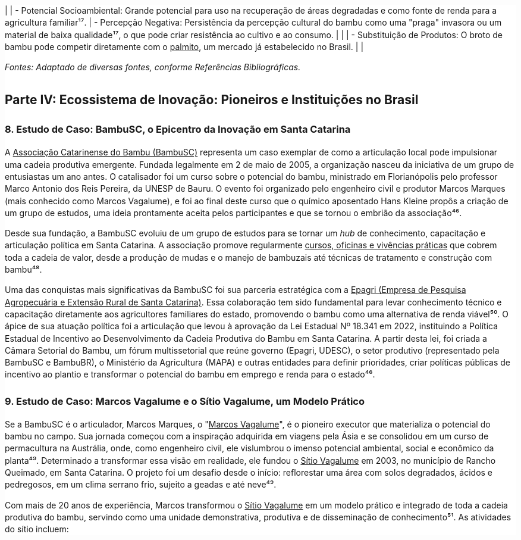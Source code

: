 |                      | \- Potencial Socioambiental: Grande potencial para uso na recuperação de áreas degradadas e como fonte de renda para a agricultura familiar¹⁷. | \- Percepção Negativa: Persistência da percepção cultural do bambu como uma "praga" invasora ou um material de baixa qualidade¹⁷, o que pode criar resistência ao cultivo e ao consumo.                                                                                          |
|                      | \- Substituição de Produtos: O broto de bambu pode competir diretamente com o [palmito](https://www.jornalfloripa.com.br/consumo/palmito-substituindo-bambu-nos-pratos-floripa-sc/), um mercado já estabelecido no Brasil. |                                                                                                                                                                                                                                                                                    |

*Fontes: Adaptado de diversas fontes, conforme Referências Bibliográficas.*

## Parte IV: Ecossistema de Inovação: Pioneiros e Instituições no Brasil

### 8. Estudo de Caso: BambuSC, o Epicentro da Inovação em Santa Catarina

A [Associação Catarinense do Bambu (BambuSC)](https://bambusc.org.br/) representa um caso exemplar de como a articulação local pode impulsionar uma cadeia produtiva emergente. Fundada legalmente em 2 de maio de 2005, a organização nasceu da iniciativa de um grupo de entusiastas um ano antes. O catalisador foi um curso sobre o potencial do bambu, ministrado em Florianópolis pelo professor Marco Antonio dos Reis Pereira, da UNESP de Bauru. O evento foi organizado pelo engenheiro civil e produtor Marcos Marques (mais conhecido como Marcos Vagalume), e foi ao final deste curso que o químico aposentado Hans Kleine propôs a criação de um grupo de estudos, uma ideia prontamente aceita pelos participantes e que se tornou o embrião da associação⁴⁶.

Desde sua fundação, a BambuSC evoluiu de um grupo de estudos para se tornar um *hub* de conhecimento, capacitação e articulação política em Santa Catarina. A associação promove regularmente [cursos, oficinas e vivências práticas](https://bambusc.org.br/cursos-e-workshops/) que cobrem toda a cadeia de valor, desde a produção de mudas e o manejo de bambuzais até técnicas de tratamento e construção com bambu⁴⁸.

Uma das conquistas mais significativas da BambuSC foi sua parceria estratégica com a [Epagri (Empresa de Pesquisa Agropecuária e Extensão Rural de Santa Catarina)](https://www.epagri.sc.gov.br/). Essa colaboração tem sido fundamental para levar conhecimento técnico e capacitação diretamente aos agricultores familiares do estado, promovendo o bambu como uma alternativa de renda viável⁵⁰. O ápice de sua atuação política foi a articulação que levou à aprovação da Lei Estadual Nº 18.341 em 2022, instituindo a Política Estadual de Incentivo ao Desenvolvimento da Cadeia Produtiva do Bambu em Santa Catarina. A partir desta lei, foi criada a Câmara Setorial do Bambu, um fórum multissetorial que reúne governo (Epagri, UDESC), o setor produtivo (representado pela BambuSC e BambuBR), o Ministério da Agricultura (MAPA) e outras entidades para definir prioridades, criar políticas públicas de incentivo ao plantio e transformar o potencial do bambu em emprego e renda para o estado⁴⁶.

### 9. Estudo de Caso: Marcos Vagalume e o Sítio Vagalume, um Modelo Prático

Se a BambuSC é o articulador, Marcos Marques, o "[Marcos Vagalume](https://sitiovagalume.eco.br/)", é o pioneiro executor que materializa o potencial do bambu no campo. Sua jornada começou com a inspiração adquirida em viagens pela Ásia e se consolidou em um curso de permacultura na Austrália, onde, como engenheiro civil, ele vislumbrou o imenso potencial ambiental, social e econômico da planta⁴⁹. Determinado a transformar essa visão em realidade, ele fundou o [Sítio Vagalume](https://sitiovagalume.eco.br/) em 2003, no município de Rancho Queimado, em Santa Catarina. O projeto foi um desafio desde o início: reflorestar uma área com solos degradados, ácidos e pedregosos, em um clima serrano frio, sujeito a geadas e até neve⁴⁹.

Com mais de 20 anos de experiência, Marcos transformou o [Sítio Vagalume](https://sitiovagalume.eco.br/) em um modelo prático e integrado de toda a cadeia produtiva do bambu, servindo como uma unidade demonstrativa, produtiva e de disseminação de conhecimento⁵¹. As atividades do sítio incluem:

